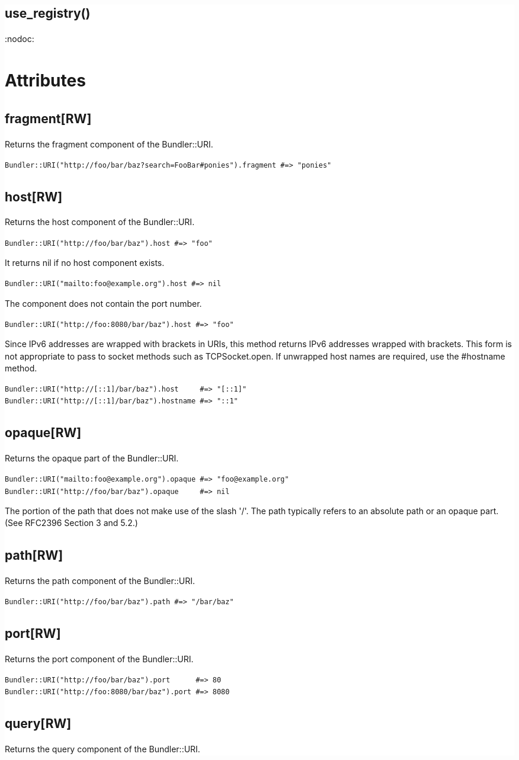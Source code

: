 ## use_registry() [](#method-c-use_registry)
:nodoc:
# Attributes
## fragment[RW] [](#attribute-i-fragment)
Returns the fragment component of the Bundler::URI.

    Bundler::URI("http://foo/bar/baz?search=FooBar#ponies").fragment #=> "ponies"

## host[RW] [](#attribute-i-host)
Returns the host component of the Bundler::URI.

    Bundler::URI("http://foo/bar/baz").host #=> "foo"

It returns nil if no host component exists.

    Bundler::URI("mailto:foo@example.org").host #=> nil

The component does not contain the port number.

    Bundler::URI("http://foo:8080/bar/baz").host #=> "foo"

Since IPv6 addresses are wrapped with brackets in URIs, this method returns
IPv6 addresses wrapped with brackets. This form is not appropriate to pass to
socket methods such as TCPSocket.open. If unwrapped host names are required,
use the #hostname method.

    Bundler::URI("http://[::1]/bar/baz").host     #=> "[::1]"
    Bundler::URI("http://[::1]/bar/baz").hostname #=> "::1"

## opaque[RW] [](#attribute-i-opaque)
Returns the opaque part of the Bundler::URI.

    Bundler::URI("mailto:foo@example.org").opaque #=> "foo@example.org"
    Bundler::URI("http://foo/bar/baz").opaque     #=> nil

The portion of the path that does not make use of the slash '/'. The path
typically refers to an absolute path or an opaque part. (See RFC2396 Section 3
and 5.2.)

## path[RW] [](#attribute-i-path)
Returns the path component of the Bundler::URI.

    Bundler::URI("http://foo/bar/baz").path #=> "/bar/baz"

## port[RW] [](#attribute-i-port)
Returns the port component of the Bundler::URI.

    Bundler::URI("http://foo/bar/baz").port      #=> 80
    Bundler::URI("http://foo:8080/bar/baz").port #=> 8080

## query[RW] [](#attribute-i-query)
Returns the query component of the Bundler::URI.
